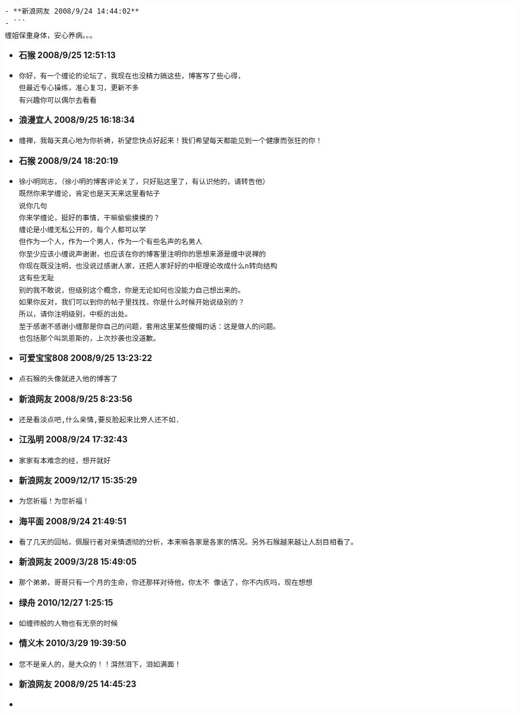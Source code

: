   ```
- **新浪网友 2008/9/24 14:44:02**
- ```
  缠姐保重身体，安心养病。。。
  ```
- **石猴 2008/9/25 12:51:13**
- ```
  你好，有一个缠论的论坛了，我现在也没精力搞这些，博客写了些心得，
  但最近专心操练，准心复习，更新不多
  有兴趣你可以偶尔去看看
  ```
- **浪漫宜人 2008/9/25 16:18:34**
- ```
  缠禅，我每天真心地为你祈祷，祈望您快点好起来！我们希望每天都能见到一个健康而张狂的你！
  ```
- **石猴 2008/9/24 18:20:19**
- ```
  徐小明同志，（徐小明的博客评论关了，只好贴这里了，有认识他的，请转告他）
  既然你来学缠论，肯定也是天天来这里看帖子
  说你几句
  你来学缠论，挺好的事情，干嘛偷偷摸摸的？
  缠论是小缠无私公开的，每个人都可以学
  但作为一个人，作为一个男人，作为一个有些名声的名男人
  你至少应该小缠说声谢谢，也应该在你的博客里注明你的思想来源是缠中说禅的
  你现在既没注明，也没说过感谢人家，还把人家好好的中枢理论改成什么n转向结构
  这有些无耻
  别的我不敢说，但级别这个概念，你是无论如何也没能力自己想出来的。
  如果你反对，我们可以到你的帖子里找找，你是什么时候开始说级别的？
  所以，请你注明级别，中枢的出处。
  至于感谢不感谢小缠那是你自己的问题，套用这里某些傻帽的话：这是做人的问题。
  也包括那个叫凯恩斯的，上次抄袭也没道歉。
  ```
- **可爱宝宝808 2008/9/25 13:23:22**
- ```
  点石猴的头像就进入他的博客了
  ```
- **新浪网友 2008/9/25 8:23:56**
- ```
  还是看淡点吧,什么亲情,要反脸起来比旁人还不如.
  ```
- **江泓明 2008/9/24 17:32:43**
- ```
  家家有本难念的经，想开就好
  ```
- **新浪网友 2009/12/17 15:35:29**
- ```
  为您祈福！为您祈福！
  ```
- **海平面 2008/9/24 21:49:51**
- ```
  看了几天的回帖，佩服行者对亲情透彻的分析，本来嘛各家是各家的情况。另外石猴越来越让人刮目相看了。
  ```
- **新浪网友 2009/3/28 15:49:05**
- ```
  那个弟弟，哥哥只有一个月的生命，你还那样对待他，你太不 像话了，你不内疚吗，现在想想
  ```
- **绿舟 2010/12/27 1:25:15**
- ```
  如缠师般的人物也有无奈的时候
  ```
- **情义木 2010/3/29 19:39:50**
- ```
  您不是亲人的，是大众的！！潸然泪下，泪如满面！
  ```
- **新浪网友 2008/9/25 14:45:23**
- ```
  ```